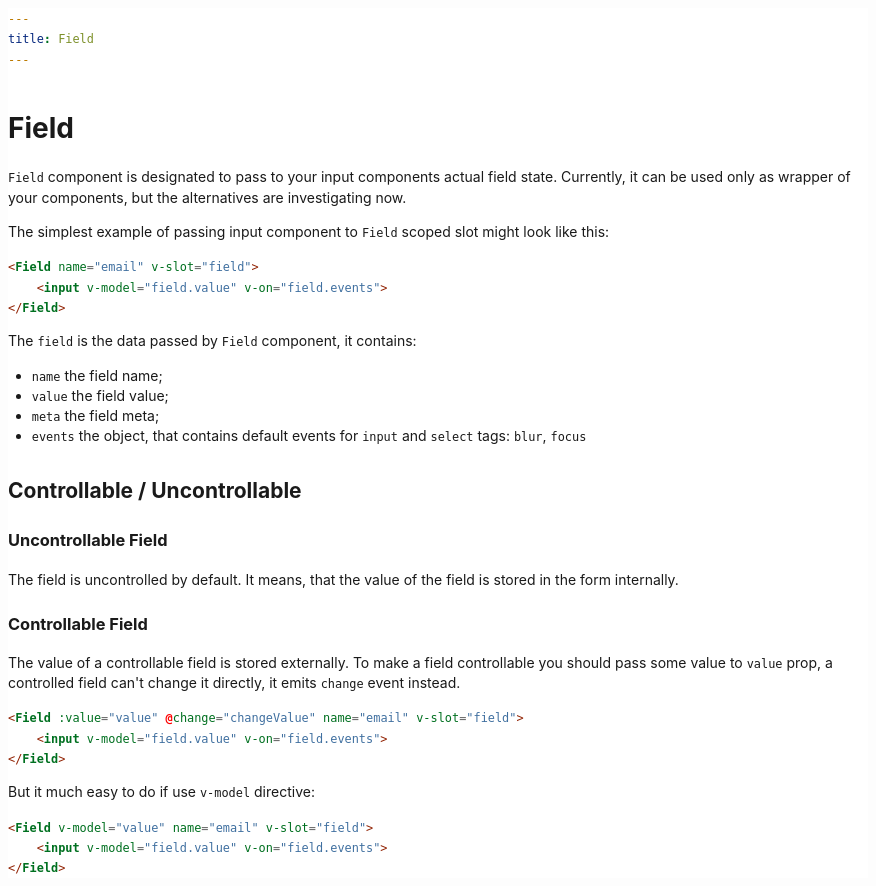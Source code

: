 ```yaml
---
title: Field
---
```


# Field

`Field` component is designated to pass to your input components actual field state. Currently, it can
 be used only as wrapper of your components, but the alternatives are investigating now.

The simplest example of passing input component to `Field` scoped slot might look like this:
```html
<Field name="email" v-slot="field">
	<input v-model="field.value" v-on="field.events">
</Field>
```

The `field` is the data passed by `Field` component, it contains:

- `name` the field name;
- `value` the field value;
- `meta` the field meta;
- `events` the object, that contains default events for `input` and `select` tags: `blur`, `focus`

## Controllable / Uncontrollable

### Uncontrollable Field

The field is uncontrolled by default. It means, that the value of the field is stored
in the form internally.

### Controllable Field

The value of a controllable field is stored externally. To make a field controllable you should pass 
some value to `value` prop, a controlled field can't change it directly, it emits `change` event instead.

```html
<Field :value="value" @change="changeValue" name="email" v-slot="field">
	<input v-model="field.value" v-on="field.events">
</Field>
```

But it much easy to do if use `v-model` directive:
```html
<Field v-model="value" name="email" v-slot="field">
	<input v-model="field.value" v-on="field.events">
</Field>
```

<controlled-example/>
